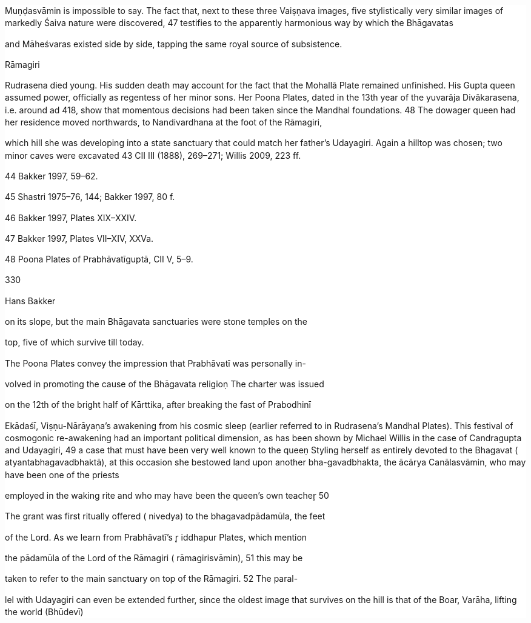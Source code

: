 Muṇḍasvāmin is impossible to say. The fact that, next to these three Vaiṣṇava images, five stylistically very similar images of markedly Śaiva nature were discovered, 47 testifies to the apparently harmonious way by which the Bhāgavatas

and Māheśvaras existed side by side, tapping the same royal source of subsistence. 

Rāmagiri

Rudrasena died young. His sudden death may account for the fact that the Mohallā Plate remained unfinished. His Gupta queen assumed power, officially as regentess of her minor sons. Her Poona Plates, dated in the 13th year of the yuvarāja  Divākarasena, i.e. around ad 418, show that momentous decisions had been taken since the Mandhal foundations. 48 The dowager queen had her residence moved northwards, to Nandivardhana at the foot of the Rāmagiri, 

which hill she was developing into a state sanctuary that could match her father’s Udayagiri. Again a hilltop was chosen; two minor caves were excavated 43 CII III \(1888\), 269–271; Willis 2009, 223 ff. 

44 Bakker 1997, 59–62. 

45 Shastri 1975–76, 144; Bakker 1997, 80 f. 

46 Bakker 1997, Plates XIX–XXIV. 

47 Bakker 1997, Plates VII–XIV, XXVa. 

48 Poona Plates of Prabhāvatīguptā, CII V, 5–9. 



330

Hans Bakker

on its slope, but the main Bhāgavata sanctuaries were stone temples on the

top, five of which survive till today. 

The Poona Plates convey the impression that Prabhāvatī was personally in-

volved in promoting the cause of the Bhāgavata religioṇ The charter was issued

on the 12th of the bright half of Kārttika, after breaking the fast of Prabodhinī

Ekādaśī, Viṣṇu-Nārāyaṇa’s awakening from his cosmic sleep \(earlier referred to in Rudrasena’s Mandhal Plates\). This festival of cosmogonic re-awakening had an important political dimension, as has been shown by Michael Willis in the case of Candragupta and Udayagiri, 49 a case that must have been very well known to the queeṇ Styling herself as entirely devoted to the Bhagavat \( atyantabhagavadbhaktā\), at this occasion she bestowed land upon another bha-gavadbhakta, the ācārya  Canālasvāmin, who may have been one of the priests

employed in the waking rite and who may have been the queen’s own teacher̥ 50

The grant was first ritually offered \( nivedya\) to the bhagavadpādamūla, the feet

of the Lord. As we learn from Prabhāvatī’s r̥ iddhapur Plates, which mention

the pādamūla  of the Lord of the Rāmagiri \( rāmagirisvāmin\), 51 this may be

taken to refer to the main sanctuary on top of the Rāmagiri. 52 The paral-

lel with Udayagiri can even be extended further, since the oldest image that survives on the hill is that of the Boar, Varāha, lifting the world \(Bhūdevī\)
